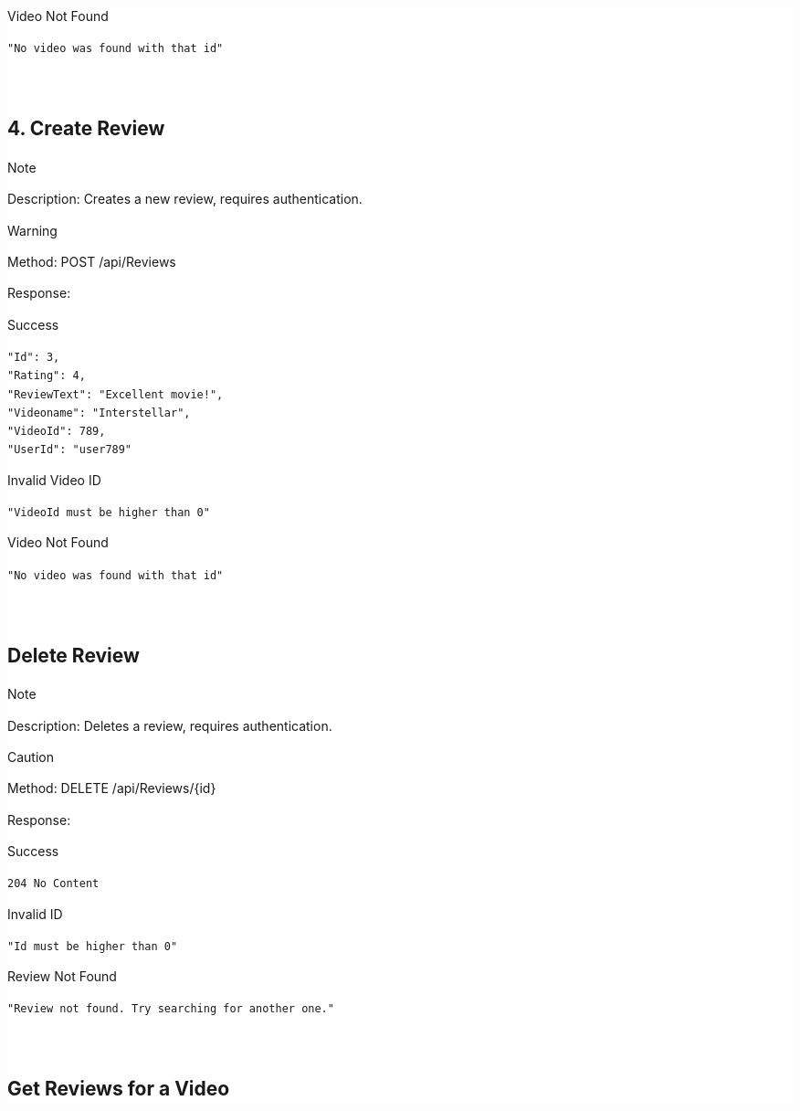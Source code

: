 Video Not Found

    "No video was found with that id"   
<br>

## 4. Create Review

>[!NOTE]
>Description: Creates a new review, requires authentication.

>[!WARNING]
>Method: POST /api/Reviews

Response:

Success

    "Id": 3,
    "Rating": 4,
    "ReviewText": "Excellent movie!",
    "Videoname": "Interstellar",
    "VideoId": 789,
    "UserId": "user789"

Invalid Video ID

    "VideoId must be higher than 0"

Video Not Found

    "No video was found with that id"
<br>

## Delete Review

>[!NOTE]
>Description: Deletes a review, requires authentication.

>[!CAUTION]
>Method: DELETE /api/Reviews/{id}

Response:

Success

    204 No Content

Invalid ID

    "Id must be higher than 0"

Review Not Found

    "Review not found. Try searching for another one."   
<br>

## Get Reviews for a Video
